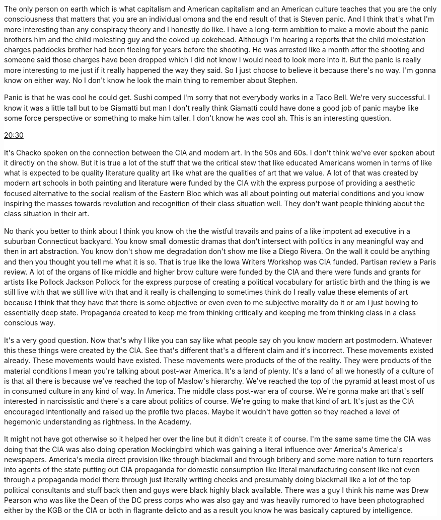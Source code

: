 The only person on earth which is what capitalism and American capitalism and an American culture teaches that you are the only consciousness that matters that you are an individual omona and the end result of that is Steven panic. And I think that's what I'm more interesting than any conspiracy theory and I honestly do like. I have a long-term ambition to make a movie about the panic brothers him and the child molesting guy and the coked up cokehead. Although I'm hearing a reports that the child molestation charges paddocks brother had been fleeing for years before the shooting. He was arrested like a month after the shooting and someone said those charges have been dropped which I did not know I would need to look more into it. But the panic is really more interesting to me just if it really happened the way they said. So I just choose to believe it because there's no way. I'm gonna know on either way. No I don't know he look the main thing to remember about Stephen.

Panic is that he was cool he could get. Sushi comped I'm sorry that not everybody works in a Taco Bell. We're very successful. I know it was a little tall but to be Giamatti but man I don't really think Giamatti could have done a good job of panic maybe like some force perspective or something to make him taller. I don't know he was cool ah. This is an interesting question.

[20:30](https://youtu.be/fDlapyOpFcU?t=20m30s)

It's Chacko spoken on the connection between the CIA and modern art. In the 50s and 60s. I don't think we've ever spoken about it directly on the show. But it is true a lot of the stuff that we the critical stew that like educated Americans women in terms of like what is expected to be quality literature quality art like what are the qualities of art that we value. A lot of that was created by modern art schools in both painting and literature were funded by the CIA with the express purpose of providing a aesthetic focused alternative to the social realism of the Eastern Bloc which was all about pointing out material conditions and you know inspiring the masses towards revolution and recognition of their class situation well. They don't want people thinking about the class situation in their art.

No thank you better to think about I think you know oh the the wistful travails and pains of a like impotent ad executive in a suburban Connecticut backyard. You know small domestic dramas that don't intersect with politics in any meaningful way and then in art abstraction. You know don't show me degradation don't show me like a Diego Rivera. On the wall it could be anything and then you thought you tell me what it is so. That is true like the Iowa Writers Workshop was CIA funded. Partisan review a Paris review. A lot of the organs of like middle and higher brow culture were funded by the CIA and there were funds and grants for artists like Pollock Jackson Pollock for the express purpose of creating a political vocabulary for artistic birth and the thing is we still live with that we still live with that and it really is challenging to sometimes think do I really value these elements of art because I think that they have that there is some objective or even even to me subjective morality do it or am I just bowing to essentially deep state. Propaganda created to keep me from thinking critically and keeping me from thinking class in a class conscious way.

It's a very good question. Now that's why I like you can say like what people say oh you know modern art postmodern. Whatever this these things were created by the CIA. See that's different that's a different claim and it's incorrect. These movements existed already. These movements would have existed. These movements were products of the of the reality. They were products of the material conditions I mean you're talking about post-war America. It's a land of plenty. It's a land of all we honestly of a culture of is that all there is because we've reached the top of Maslow's hierarchy. We've reached the top of the pyramid at least most of us in consumed culture in any kind of way. In America. The middle class post-war era of course. We're gonna make art that's self interested in narcissistic and there's a care about politics of course. We're going to make that kind of art. It's just as the CIA encouraged intentionally and raised up the profile two places. Maybe it wouldn't have gotten so they reached a level of hegemonic understanding as rightness. In the Academy.

It might not have got otherwise so it helped her over the line but it didn't create it of course. I'm the same same time the CIA was doing that the CIA was also doing operation Mockingbird which was gaining a literal influence over America's America's newspapers. America's media direct provision like through blackmail and through bribery and some more nation to turn reporters into agents of the state putting out CIA propaganda for domestic consumption like literal manufacturing consent like not even through a propaganda model there through just literally writing checks and presumably doing blackmail like a lot of the top political consultants and stuff back then and guys were black highly black available. There was a guy I think his name was Drew Pearson who was like the Dean of the DC press corps who was also gay and was heavily rumored to have been photographed either by the KGB or the CIA or both in flagrante delicto and as a result you know he was basically captured by intelligence.
